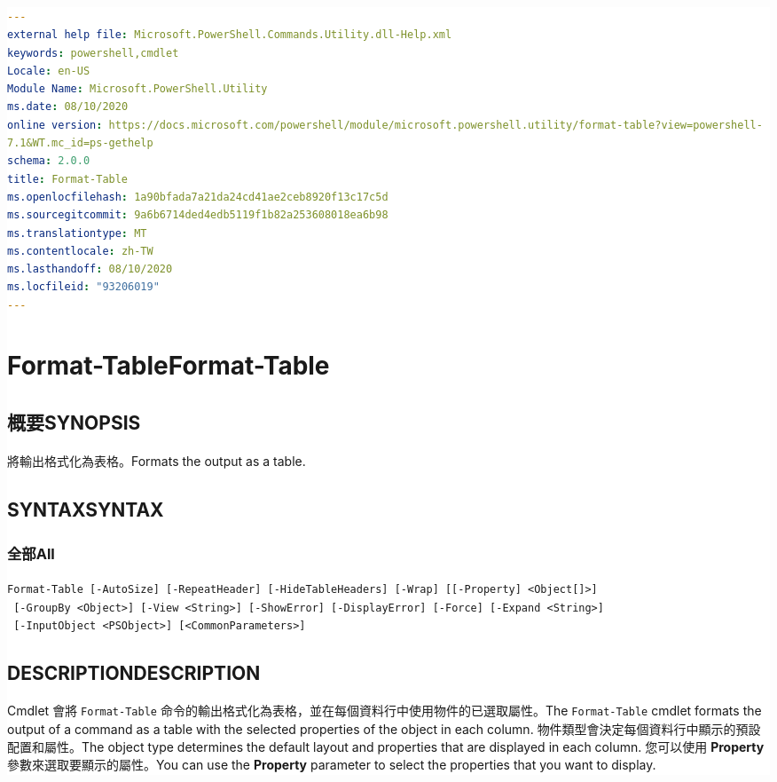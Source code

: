 ```yaml
---
external help file: Microsoft.PowerShell.Commands.Utility.dll-Help.xml
keywords: powershell,cmdlet
Locale: en-US
Module Name: Microsoft.PowerShell.Utility
ms.date: 08/10/2020
online version: https://docs.microsoft.com/powershell/module/microsoft.powershell.utility/format-table?view=powershell-7.1&WT.mc_id=ps-gethelp
schema: 2.0.0
title: Format-Table
ms.openlocfilehash: 1a90bfada7a21da24cd41ae2ceb8920f13c17c5d
ms.sourcegitcommit: 9a6b6714ded4edb5119f1b82a253608018ea6b98
ms.translationtype: MT
ms.contentlocale: zh-TW
ms.lasthandoff: 08/10/2020
ms.locfileid: "93206019"
---
```

# <span data-ttu-id="3c3b8-103">Format-Table</span><span class="sxs-lookup"><span data-stu-id="3c3b8-103">Format-Table</span></span>

## <span data-ttu-id="3c3b8-104">概要</span><span class="sxs-lookup"><span data-stu-id="3c3b8-104">SYNOPSIS</span></span>
<span data-ttu-id="3c3b8-105">將輸出格式化為表格。</span><span class="sxs-lookup"><span data-stu-id="3c3b8-105">Formats the output as a table.</span></span>

## <span data-ttu-id="3c3b8-106">SYNTAX</span><span class="sxs-lookup"><span data-stu-id="3c3b8-106">SYNTAX</span></span>

### <span data-ttu-id="3c3b8-107">全部</span><span class="sxs-lookup"><span data-stu-id="3c3b8-107">All</span></span>

```
Format-Table [-AutoSize] [-RepeatHeader] [-HideTableHeaders] [-Wrap] [[-Property] <Object[]>]
 [-GroupBy <Object>] [-View <String>] [-ShowError] [-DisplayError] [-Force] [-Expand <String>]
 [-InputObject <PSObject>] [<CommonParameters>]
```

## <span data-ttu-id="3c3b8-108">DESCRIPTION</span><span class="sxs-lookup"><span data-stu-id="3c3b8-108">DESCRIPTION</span></span>

<span data-ttu-id="3c3b8-109">Cmdlet 會將 `Format-Table` 命令的輸出格式化為表格，並在每個資料行中使用物件的已選取屬性。</span><span class="sxs-lookup"><span data-stu-id="3c3b8-109">The `Format-Table` cmdlet formats the output of a command as a table with the selected properties of the object in each column.</span></span> <span data-ttu-id="3c3b8-110">物件類型會決定每個資料行中顯示的預設配置和屬性。</span><span class="sxs-lookup"><span data-stu-id="3c3b8-110">The object type determines the default layout and properties that are displayed in each column.</span></span> <span data-ttu-id="3c3b8-111">您可以使用 **Property** 參數來選取要顯示的屬性。</span><span class="sxs-lookup"><span data-stu-id="3c3b8-111">You can use the **Property** parameter to select the properties that you want to display.</span></span>
